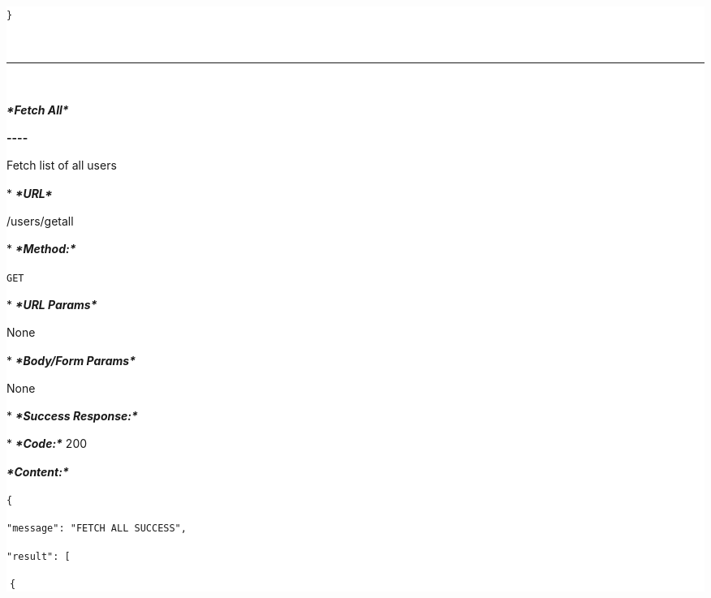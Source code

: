   `}`



  <br>



<hr>

<br>





***\*Fetch All\****

**----**



 Fetch list of all users



\* ***\*URL\****



 /users/getall



\* ***\*Method:\****



 `GET`



\* ***\*URL Params\****

 None



\* ***\*Body/Form Params\****<br>

 None





\* ***\*Success Response:\****



 \* ***\*Code:\**** 200 <br />

  ***\*Content:\****<br>



 `{`

  `"message": "FETCH ALL SUCCESS",`

  `"result": [`

​    `{`
